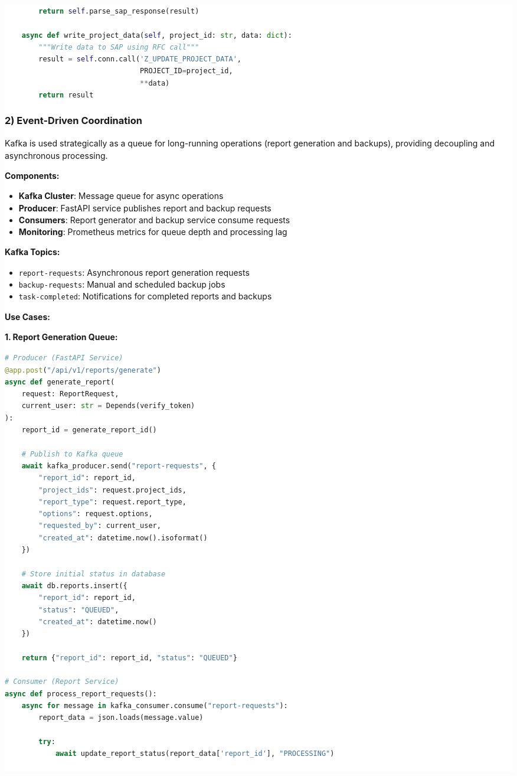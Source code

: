 ```python
        return self.parse_sap_response(result)
    
    async def write_project_data(self, project_id: str, data: dict):
        """Write data to SAP using RFC call"""
        result = self.conn.call('Z_UPDATE_PROJECT_DATA', 
                                PROJECT_ID=project_id,
                                **data)
        return result
```

### 2) Event-Driven Coordination

Kafka is used strategically as a queue for long-running operations (report generation and backups), providing decoupling and asynchronous processing.

**Components:**
- **Kafka Cluster**: Message queue for async operations
- **Producer**: FastAPI service publishes report and backup requests
- **Consumers**: Report generator and backup service consume requests
- **Monitoring**: Prometheus metrics for queue depth and processing lag

**Kafka Topics:**
- `report-requests`: Asynchronous report generation requests
- `backup-requests`: Manual and scheduled backup jobs
- `task-completed`: Notifications for completed reports and backups

**Use Cases:**

**1. Report Generation Queue:**
```python
# Producer (FastAPI Service)
@app.post("/api/v1/reports/generate")
async def generate_report(
    request: ReportRequest,
    current_user: str = Depends(verify_token)
):
    report_id = generate_report_id()
    
    # Publish to Kafka queue
    await kafka_producer.send("report-requests", {
        "report_id": report_id,
        "project_ids": request.project_ids,
        "report_type": request.report_type,
        "options": request.options,
        "requested_by": current_user,
        "created_at": datetime.now().isoformat()
    })
    
    # Store initial status in database
    await db.reports.insert({
        "report_id": report_id,
        "status": "QUEUED",
        "created_at": datetime.now()
    })
    
    return {"report_id": report_id, "status": "QUEUED"}

# Consumer (Report Service)
async def process_report_requests():
    async for message in kafka_consumer.consume("report-requests"):
        report_data = json.loads(message.value)
        
        try:
            await update_report_status(report_data['report_id'], "PROCESSING")
            
```